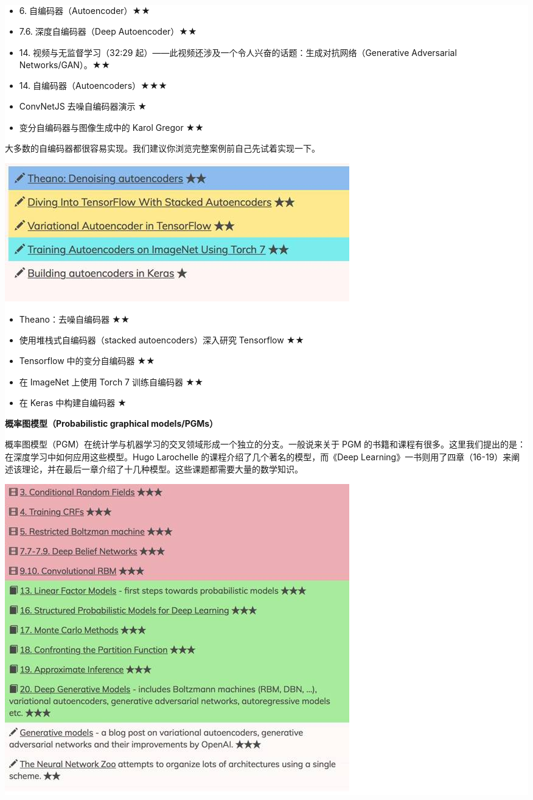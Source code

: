 *   6\. 自编码器（Autoencoder）★★ 

*   7.6\. 深度自编码器（Deep Autoencoder）★★ 

*   14\. 视频与无监督学习（32:29 起）——此视频还涉及一个令人兴奋的话题：生成对抗网络（Generative Adversarial Networks/GAN）。★★ 

*   14\. 自编码器（Autoencoders）★★★

*   ConvNetJS 去噪自编码器演示 ★ 

*   变分自编码器与图像生成中的 Karol Gregor ★★

大多数的自编码器都很容易实现。我们建议你浏览完整案例前自己先试着实现一下。

![](img/ff56360e6e1ca7f5e087342f20e45ee7.jpg) 

*   Theano：去噪自编码器 ★★ 

*   使用堆栈式自编码器（stacked autoencoders）深入研究 Tensorflow ★★

*   Tensorflow 中的变分自编码器 ★★ 

*   在 ImageNet 上使用 Torch 7 训练自编码器 ★★

*   在 Keras 中构建自编码器 ★

**概率图模型（Probabilistic graphical models/PGMs）**

概率图模型（PGM）在统计学与机器学习的交叉领域形成一个独立的分支。一般说来关于 PGM 的书籍和课程有很多。这里我们提出的是：在深度学习中如何应用这些模型。Hugo Larochelle 的课程介绍了几个著名的模型，而《Deep Learning》一书则用了四章（16-19）来阐述该理论，并在最后一章介绍了十几种模型。这些课题都需要大量的数学知识。

![](img/e18829ceaf3d69b4a837a40178b8a0ee.jpg) 
